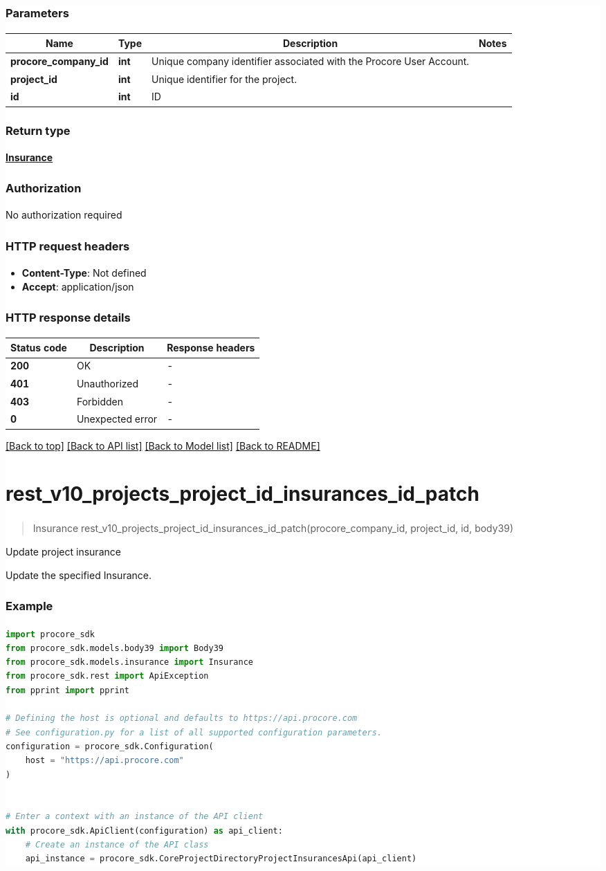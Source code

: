 

### Parameters


Name | Type | Description  | Notes
------------- | ------------- | ------------- | -------------
 **procore_company_id** | **int**| Unique company identifier associated with the Procore User Account. | 
 **project_id** | **int**| Unique identifier for the project. | 
 **id** | **int**| ID | 

### Return type

[**Insurance**](Insurance.md)

### Authorization

No authorization required

### HTTP request headers

 - **Content-Type**: Not defined
 - **Accept**: application/json

### HTTP response details

| Status code | Description | Response headers |
|-------------|-------------|------------------|
**200** | OK |  -  |
**401** | Unauthorized |  -  |
**403** | Forbidden |  -  |
**0** | Unexpected error |  -  |

[[Back to top]](#) [[Back to API list]](../README.md#documentation-for-api-endpoints) [[Back to Model list]](../README.md#documentation-for-models) [[Back to README]](../README.md)

# **rest_v10_projects_project_id_insurances_id_patch**
> Insurance rest_v10_projects_project_id_insurances_id_patch(procore_company_id, project_id, id, body39)

Update project insurance

Update the specified Insurance.

### Example


```python
import procore_sdk
from procore_sdk.models.body39 import Body39
from procore_sdk.models.insurance import Insurance
from procore_sdk.rest import ApiException
from pprint import pprint

# Defining the host is optional and defaults to https://api.procore.com
# See configuration.py for a list of all supported configuration parameters.
configuration = procore_sdk.Configuration(
    host = "https://api.procore.com"
)


# Enter a context with an instance of the API client
with procore_sdk.ApiClient(configuration) as api_client:
    # Create an instance of the API class
    api_instance = procore_sdk.CoreProjectDirectoryProjectInsurancesApi(api_client)
```